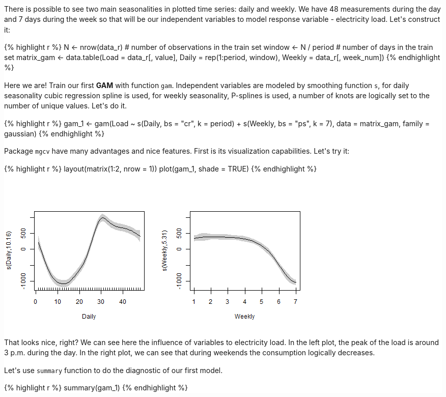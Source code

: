 There is possible to see two main seasonalities in plotted time series: daily and weekly. We have 48 measurements during the day and 7 days during the week so that will be our independent variables to model response variable - electricity load. Let's construct it:

{% highlight r %}
N <- nrow(data_r) # number of observations in the train set
window <- N / period # number of days in the train set
matrix_gam <- data.table(Load = data_r[, value],
                         Daily = rep(1:period, window),
                         Weekly = data_r[, week_num])
{% endhighlight %}
 
Here we are! Train our first **GAM** with function `gam`. Independent variables are modeled by smoothing function `s`, for daily seasonality cubic regression spline is used, for weekly seasonality, P-splines is used, a number of knots are logically set to the number of unique values. Let's do it.

{% highlight r %}
gam_1 <- gam(Load ~ s(Daily, bs = "cr", k = period) +
               s(Weekly, bs = "ps", k = 7),
             data = matrix_gam,
             family = gaussian)
{% endhighlight %}
 
Package `mgcv` have many advantages and nice features. First is its visualization capabilities. Let's try it:

{% highlight r %}
layout(matrix(1:2, nrow = 1))
plot(gam_1, shade = TRUE)
{% endhighlight %}

![plot of chunk unnamed-chunk-9](/images/post_3/unnamed-chunk-9-1.png)
 
That looks nice, right? We can see here the influence of variables to electricity load. In the left plot, the peak of the load is around 3 p.m. during the day. In the right plot, we can see that during weekends the consumption logically decreases.
 
Let's use `summary` function to do the diagnostic of our first model.

{% highlight r %}
summary(gam_1)
{% endhighlight %}
